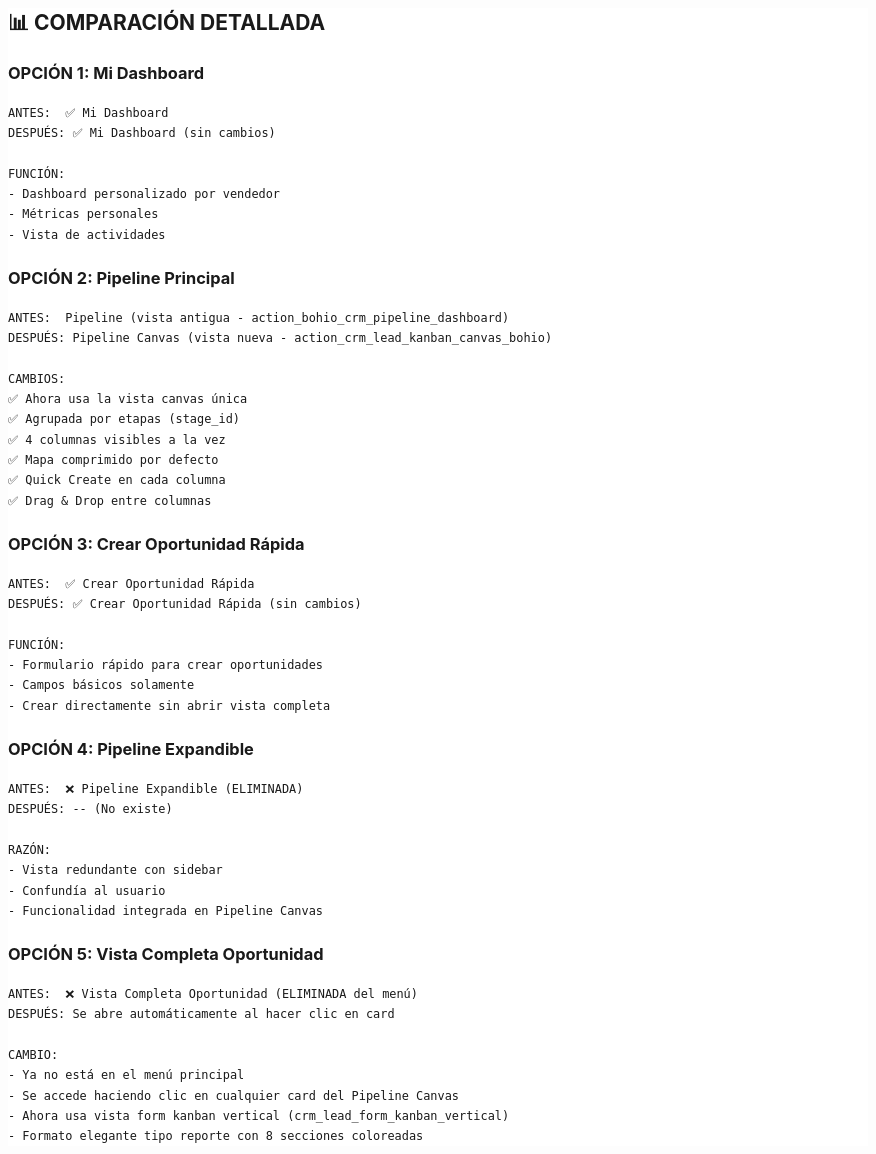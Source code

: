 
## 📊 COMPARACIÓN DETALLADA

### OPCIÓN 1: Mi Dashboard
```
ANTES:  ✅ Mi Dashboard
DESPUÉS: ✅ Mi Dashboard (sin cambios)

FUNCIÓN:
- Dashboard personalizado por vendedor
- Métricas personales
- Vista de actividades
```

### OPCIÓN 2: Pipeline Principal
```
ANTES:  Pipeline (vista antigua - action_bohio_crm_pipeline_dashboard)
DESPUÉS: Pipeline Canvas (vista nueva - action_crm_lead_kanban_canvas_bohio)

CAMBIOS:
✅ Ahora usa la vista canvas única
✅ Agrupada por etapas (stage_id)
✅ 4 columnas visibles a la vez
✅ Mapa comprimido por defecto
✅ Quick Create en cada columna
✅ Drag & Drop entre columnas
```

### OPCIÓN 3: Crear Oportunidad Rápida
```
ANTES:  ✅ Crear Oportunidad Rápida
DESPUÉS: ✅ Crear Oportunidad Rápida (sin cambios)

FUNCIÓN:
- Formulario rápido para crear oportunidades
- Campos básicos solamente
- Crear directamente sin abrir vista completa
```

### OPCIÓN 4: Pipeline Expandible
```
ANTES:  ❌ Pipeline Expandible (ELIMINADA)
DESPUÉS: -- (No existe)

RAZÓN:
- Vista redundante con sidebar
- Confundía al usuario
- Funcionalidad integrada en Pipeline Canvas
```

### OPCIÓN 5: Vista Completa Oportunidad
```
ANTES:  ❌ Vista Completa Oportunidad (ELIMINADA del menú)
DESPUÉS: Se abre automáticamente al hacer clic en card

CAMBIO:
- Ya no está en el menú principal
- Se accede haciendo clic en cualquier card del Pipeline Canvas
- Ahora usa vista form kanban vertical (crm_lead_form_kanban_vertical)
- Formato elegante tipo reporte con 8 secciones coloreadas
```
